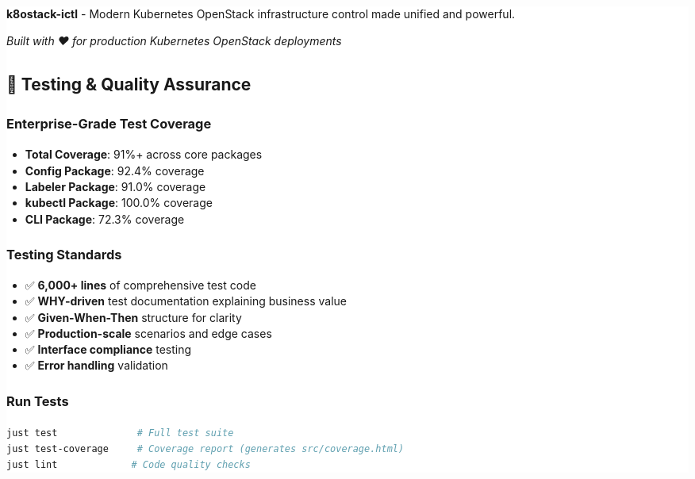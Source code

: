 
**k8ostack-ictl** - Modern Kubernetes OpenStack infrastructure control made unified and powerful.

*Built with ❤️ for production Kubernetes OpenStack deployments*

## 🧪 Testing & Quality Assurance

### **Enterprise-Grade Test Coverage**
- **Total Coverage**: 91%+ across core packages
- **Config Package**: 92.4% coverage
- **Labeler Package**: 91.0% coverage  
- **kubectl Package**: 100.0% coverage
- **CLI Package**: 72.3% coverage

### **Testing Standards**
- ✅ **6,000+ lines** of comprehensive test code
- ✅ **WHY-driven** test documentation explaining business value
- ✅ **Given-When-Then** structure for clarity
- ✅ **Production-scale** scenarios and edge cases
- ✅ **Interface compliance** testing
- ✅ **Error handling** validation

### **Run Tests**
```bash
just test              # Full test suite
just test-coverage     # Coverage report (generates src/coverage.html)
just lint             # Code quality checks
``` 